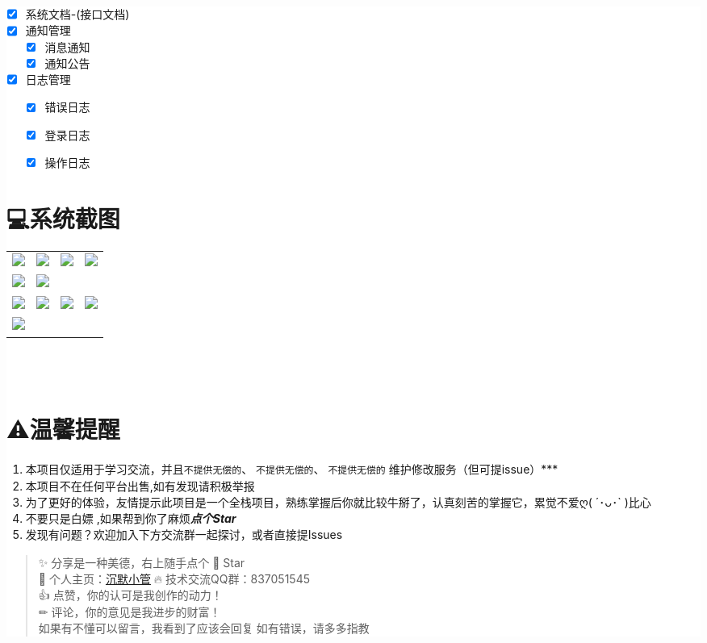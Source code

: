   - [x] 系统文档-(接口文档)
  - [x] 通知管理
    - [x] 消息通知
    - [x] 通知公告
  - [x] 日志管理
      - [x] 错误日志
      - [x] 登录日志
      - [x] 操作日志



# 💻系统截图
<table>
    <tr>
        <td valign="top"><img src="https://gitee.com/derekgo/vue-cms_xg/raw/v1.0/static/%E5%9B%BE%E7%89%87%E5%88%97%E8%A1%A8.jpg"/></td>
        <td valign="top"><img src="https://gitee.com/derekgo/vue-cms_xg/raw/v1.0/static/%E6%96%87%E7%AB%A0%E5%88%97%E8%A1%A8.jpg"/></td>
        <td valign="top"><img src="https://gitee.com/derekgo/vue-cms_xg/raw/v1.0/static/%E6%96%87%E7%AB%A0%E7%BC%96%E8%BE%91.jpg"/></td>
        <td valign="top"><img src="https://gitee.com/derekgo/vue-cms_xg/raw/v1.0/static/%E7%99%BB%E5%BD%95.jpg"/></td>
    </tr>
    <tr>
        <td valign="top"><img src="https://gitee.com/derekgo/vue-cms_xg/raw/v1.0/static/%E7%99%BB%E5%BD%95%E6%97%A5%E5%BF%97.jpg"/></td>
        <td valign="top"><img src="https://gitee.com/derekgo/vue-cms_xg/raw/v1.0/static/%E9%A6%96%E9%A1%B5.jpg"/></td>
    </tr>
    <tr>
        <td valign="top"><img src="https://gitee.com/derekgo/vue-cms_xg/raw/v1.0/static/手机端文用户列表.jpg"/></td>
        <td valign="top"><img src="https://gitee.com/derekgo/vue-cms_xg/raw/v1.0/static/手机端文用户添加.jpg"/></td>
        <td valign="top"><img src="https://gitee.com/derekgo/vue-cms_xg/raw/v1.0/static/移动端设置页.jpg"/></td>
        <td valign="top"><img src="https://gitee.com/derekgo/vue-cms_xg/raw/v1.0/static/移动端首页.jpg"/></td>
    </tr>
    <tr>
        <td valign="top"><img src="https://gitee.com/derekgo/vue-cms_xg/raw/v1.0/static/移动端登录页.jpg"/></td>
    </tr>
</table>
<br><br>

# ⚠温馨提醒

1. 本项目仅适用于学习交流，并且`不提供无偿的`、 `不提供无偿的`、 `不提供无偿的` 维护修改服务（但可提issue）***
2. 本项目不在任何平台出售,如有发现请积极举报
3. 为了更好的体验，友情提示此项目是一个全栈项目，熟练掌握后你就比较牛掰了，认真刻苦的掌握它，累觉不爱ღ( ´･ᴗ･` )比心
4. 不要只是白嫖 ,如果帮到你了麻烦***点个Star***
5. 发现有问题？欢迎加入下方交流群一起探讨，或者直接提Issues


>✨  分享是一种美德，右上随手点个 🌟 Star <br/>
>📃 个人主页：[沉默小管](https://blog.csdn.net/qq_36977923)
>🔥 技术交流QQ群：837051545 <br/>
>👍 点赞，你的认可是我创作的动力！ <br/>
>✏ 评论，你的意见是我进步的财富！ <br/>
>如果有不懂可以留言，我看到了应该会回复
>如有错误，请多多指教
